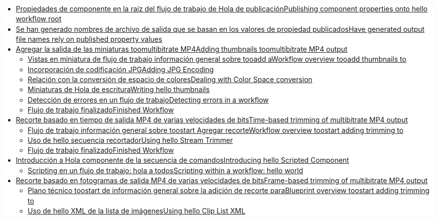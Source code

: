   * [<span data-ttu-id="294f9-127">Propiedades de componente en la raíz del flujo de trabajo de Hola de publicación</span><span class="sxs-lookup"><span data-stu-id="294f9-127">Publishing component properties onto hello workflow root</span></span>](media-services-media-encoder-premium-workflow-tutorials.md#MXF_to__multibitrate_MP4_publishing)
  * [<span data-ttu-id="294f9-128">Se han generado nombres de archivo de salida que se basan en los valores de propiedad publicados</span><span class="sxs-lookup"><span data-stu-id="294f9-128">Have generated output file names rely on published property values</span></span>](media-services-media-encoder-premium-workflow-tutorials.md#MXF_to__multibitrate_MP4_output_files)
* [<span data-ttu-id="294f9-129">Agregar la salida de las miniaturas toomultibitrate MP4</span><span class="sxs-lookup"><span data-stu-id="294f9-129">Adding thumbnails toomultibitrate MP4 output</span></span>](media-services-media-encoder-premium-workflow-tutorials.md#thumbnails_to__multibitrate_MP4)
  * [<span data-ttu-id="294f9-130">Vistas en miniatura de flujo de trabajo información general sobre tooadd a</span><span class="sxs-lookup"><span data-stu-id="294f9-130">Workflow overview tooadd thumbnails to</span></span>](#workflow-overview-to-add-thumbnails-to)
  * [<span data-ttu-id="294f9-131">Incorporación de codificación JPG</span><span class="sxs-lookup"><span data-stu-id="294f9-131">Adding JPG Encoding</span></span>](media-services-media-encoder-premium-workflow-tutorials.md#thumbnails_to__multibitrate_MP4__with_jpg)
  * [<span data-ttu-id="294f9-132">Relación con la conversión de espacio de colores</span><span class="sxs-lookup"><span data-stu-id="294f9-132">Dealing with Color Space conversion</span></span>](media-services-media-encoder-premium-workflow-tutorials.md#thumbnails_to__multibitrate_MP4_color_space)
  * [<span data-ttu-id="294f9-133">Miniaturas de Hola de escritura</span><span class="sxs-lookup"><span data-stu-id="294f9-133">Writing hello thumbnails</span></span>](media-services-media-encoder-premium-workflow-tutorials.md#thumbnails_to__multibitrate_MP4_writing_thumbnails)
  * [<span data-ttu-id="294f9-134">Detección de errores en un flujo de trabajo</span><span class="sxs-lookup"><span data-stu-id="294f9-134">Detecting errors in a workflow</span></span>](media-services-media-encoder-premium-workflow-tutorials.md#thumbnails_to__multibitrate_MP4_errors)
  * [<span data-ttu-id="294f9-135">Flujo de trabajo finalizado</span><span class="sxs-lookup"><span data-stu-id="294f9-135">Finished Workflow</span></span>](media-services-media-encoder-premium-workflow-tutorials.md#thumbnails_to__multibitrate_MP4_finish)
* [<span data-ttu-id="294f9-136">Recorte basado en tiempo de salida MP4 de varias velocidades de bits</span><span class="sxs-lookup"><span data-stu-id="294f9-136">Time-based trimming of multibitrate MP4 output</span></span>](media-services-media-encoder-premium-workflow-tutorials.md#time_based_trim)
  * [<span data-ttu-id="294f9-137">Flujo de trabajo información general sobre toostart Agregar recorte</span><span class="sxs-lookup"><span data-stu-id="294f9-137">Workflow overview toostart adding trimming to</span></span>](media-services-media-encoder-premium-workflow-tutorials.md#time_based_trim_start)
  * [<span data-ttu-id="294f9-138">Uso de hello secuencia recortador</span><span class="sxs-lookup"><span data-stu-id="294f9-138">Using hello Stream Trimmer</span></span>](media-services-media-encoder-premium-workflow-tutorials.md#time_based_trim_use_stream_trimmer)
  * [<span data-ttu-id="294f9-139">Flujo de trabajo finalizado</span><span class="sxs-lookup"><span data-stu-id="294f9-139">Finished Workflow</span></span>](media-services-media-encoder-premium-workflow-tutorials.md#time_based_trim_finish)
* [<span data-ttu-id="294f9-140">Introducción a Hola componente de la secuencia de comandos</span><span class="sxs-lookup"><span data-stu-id="294f9-140">Introducing hello Scripted Component</span></span>](media-services-media-encoder-premium-workflow-tutorials.md#scripting)
  * [<span data-ttu-id="294f9-141">Scripting en un flujo de trabajo: hola a todos</span><span class="sxs-lookup"><span data-stu-id="294f9-141">Scripting within a workflow: hello world</span></span>](media-services-media-encoder-premium-workflow-tutorials.md#scripting_hello_world)
* [<span data-ttu-id="294f9-142">Recorte basado en fotogramas de salida MP4 de varias velocidades de bits</span><span class="sxs-lookup"><span data-stu-id="294f9-142">Frame-based trimming of multibitrate MP4 output</span></span>](media-services-media-encoder-premium-workflow-tutorials.md#frame_based_trim)
  * [<span data-ttu-id="294f9-143">Plano técnico toostart de información general sobre la adición de recorte para</span><span class="sxs-lookup"><span data-stu-id="294f9-143">Blueprint overview toostart adding trimming to</span></span>](media-services-media-encoder-premium-workflow-tutorials.md#frame_based_trim_start)
  * [<span data-ttu-id="294f9-144">Uso de hello XML de la lista de imágenes</span><span class="sxs-lookup"><span data-stu-id="294f9-144">Using hello Clip List XML</span></span>](media-services-media-encoder-premium-workflow-tutorials.md#frame_based_trim_clip_list)